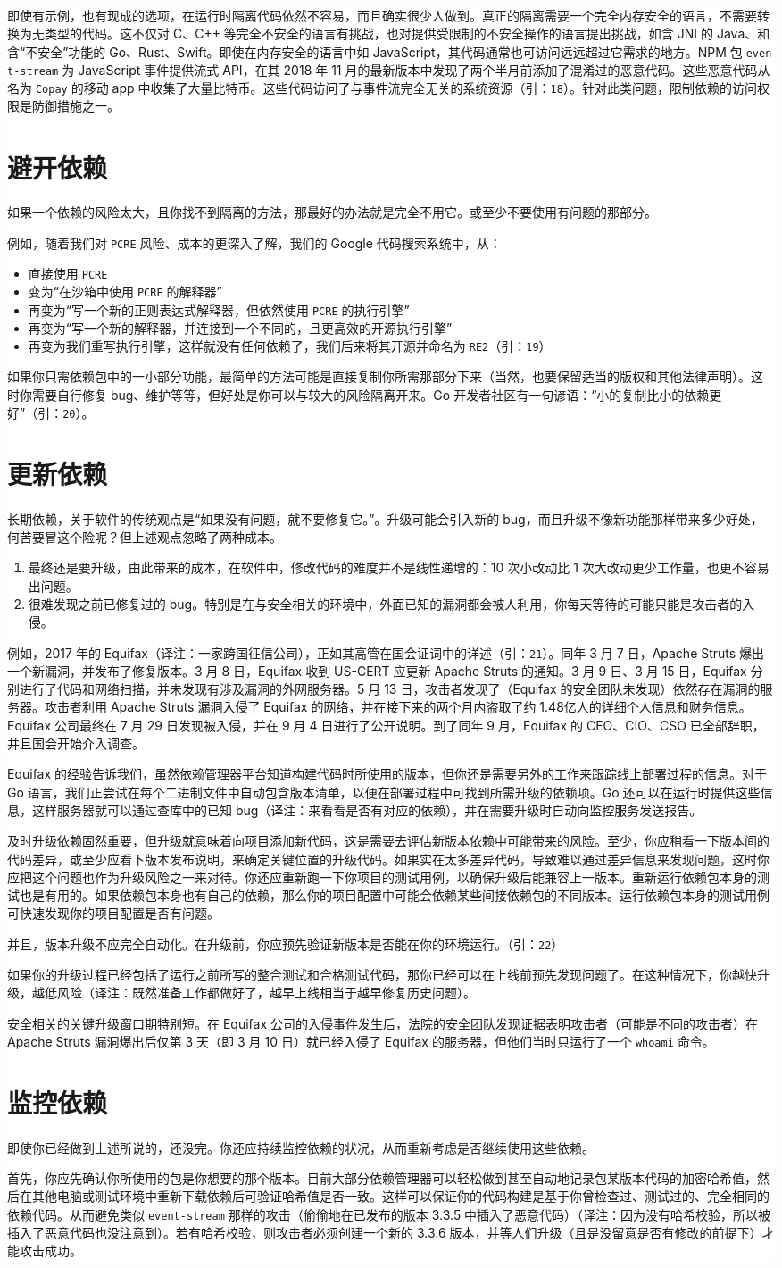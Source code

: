 即使有示例，也有现成的选项，在运行时隔离代码依然不容易，而且确实很少人做到。真正的隔离需要一个完全内存安全的语言，不需要转换为无类型的代码。这不仅对 C、C++ 等完全不安全的语言有挑战，也对提供受限制的不安全操作的语言提出挑战，如含 JNI 的 Java、和含“不安全”功能的 Go、Rust、Swift。即使在内存安全的语言中如 JavaScript，其代码通常也可访问远远超过它需求的地方。NPM 包 `event-stream` 为 JavaScript 事件提供流式 API，在其 2018 年 11 月的最新版本中发现了两个半月前添加了混淆过的恶意代码。这些恶意代码从名为 `Copay` 的移动 app 中收集了大量比特币。这些代码访问了与事件流完全无关的系统资源（引：`18`）。针对此类问题，限制依赖的访问权限是防御措施之一。


# 避开依赖
如果一个依赖的风险太大，且你找不到隔离的方法，那最好的办法就是完全不用它。或至少不要使用有问题的那部分。

例如，随着我们对 `PCRE` 风险、成本的更深入了解，我们的 Google 代码搜索系统中，从：
- 直接使用 `PCRE`
- 变为“在沙箱中使用 `PCRE` 的解释器”
- 再变为“写一个新的正则表达式解释器，但依然使用 `PCRE` 的执行引擎”
- 再变为“写一个新的解释器，并连接到一个不同的，且更高效的开源执行引擎”
- 再变为我们重写执行引擎，这样就没有任何依赖了，我们后来将其开源并命名为 `RE2`（引：`19`）

如果你只需依赖包中的一小部分功能，最简单的方法可能是直接复制你所需那部分下来（当然，也要保留适当的版权和其他法律声明）。这时你需要自行修复 bug、维护等等，但好处是你可以与较大的风险隔离开来。Go 开发者社区有一句谚语：“小的复制比小的依赖更好”（引：`20`）。


# 更新依赖
长期依赖，关于软件的传统观点是“如果没有问题，就不要修复它。”。升级可能会引入新的 bug，而且升级不像新功能那样带来多少好处，何苦要冒这个险呢？但上述观点忽略了两种成本。

1. 最终还是要升级，由此带来的成本，在软件中，修改代码的难度并不是线性递增的：10 次小改动比 1 次大改动更少工作量，也更不容易出问题。
2. 很难发现之前已修复过的 bug。特别是在与安全相关的环境中，外面已知的漏洞都会被人利用，你每天等待的可能只能是攻击者的入侵。

例如，2017 年的 Equifax（译注：一家跨国征信公司），正如其高管在国会证词中的详述（引：`21`）。同年 3 月 7 日，Apache Struts 爆出一个新漏洞，并发布了修复版本。3 月 8 日，Equifax 收到 US-CERT 应更新 Apache Struts 的通知。3 月 9 日、3 月 15 日，Equifax 分别进行了代码和网络扫描，并未发现有涉及漏洞的外网服务器。5 月 13 日，攻击者发现了（Equifax 的安全团队未发现）依然存在漏洞的服务器。攻击者利用 Apache Struts 漏洞入侵了 Equifax 的网络，并在接下来的两个月内盗取了约 1.48亿人的详细个人信息和财务信息。Equifax 公司最终在 7 月 29 日发现被入侵，并在 9 月 4 日进行了公开说明。到了同年 9 月，Equifax 的 CEO、CIO、CSO 已全部辞职，并且国会开始介入调查。

Equifax 的经验告诉我们，虽然依赖管理器平台知道构建代码时所使用的版本，但你还是需要另外的工作来跟踪线上部署过程的信息。对于 Go 语言，我们正尝试在每个二进制文件中自动包含版本清单，以便在部署过程中可找到所需升级的依赖项。Go 还可以在运行时提供这些信息，这样服务器就可以通过查库中的已知 bug（译注：来看看是否有对应的依赖），并在需要升级时自动向监控服务发送报告。

及时升级依赖固然重要，但升级就意味着向项目添加新代码，这是需要去评估新版本依赖中可能带来的风险。至少，你应稍看一下版本间的代码差异，或至少应看下版本发布说明，来确定关键位置的升级代码。如果实在太多差异代码，导致难以通过差异信息来发现问题，这时你应把这个问题也作为升级风险之一来对待。你还应重新跑一下你项目的测试用例，以确保升级后能兼容上一版本。重新运行依赖包本身的测试也是有用的。如果依赖包本身也有自己的依赖，那么你的项目配置中可能会依赖某些间接依赖包的不同版本。运行依赖包本身的测试用例可快速发现你的项目配置是否有问题。

并且，版本升级不应完全自动化。在升级前，你应预先验证新版本是否能在你的环境运行。（引：`22`）

如果你的升级过程已经包括了运行之前所写的整合测试和合格测试代码，那你已经可以在上线前预先发现问题了。在这种情况下，你越快升级，越低风险（译注：既然准备工作都做好了，越早上线相当于越早修复历史问题）。

安全相关的关键升级窗口期特别短。在 Equifax 公司的入侵事件发生后，法院的安全团队发现证据表明攻击者（可能是不同的攻击者）在 Apache Struts 漏洞爆出后仅第 3 天（即 3 月 10 日）就已经入侵了 Equifax 的服务器，但他们当时只运行了一个 `whoami` 命令。


# 监控依赖
即使你已经做到上述所说的，还没完。你还应持续监控依赖的状况，从而重新考虑是否继续使用这些依赖。

首先，你应先确认你所使用的包是你想要的那个版本。目前大部分依赖管理器可以轻松做到甚至自动地记录包某版本代码的加密哈希值，然后在其他电脑或测试环境中重新下载依赖后可验证哈希值是否一致。这样可以保证你的代码构建是基于你曾检查过、测试过的、完全相同的依赖代码。从而避免类似 `event-stream` 那样的攻击（偷偷地在已发布的版本 3.3.5 中插入了恶意代码）（译注：因为没有哈希校验，所以被插入了恶意代码也没注意到）。若有哈希校验，则攻击者必须创建一个新的 3.3.6 版本，并等人们升级（且是没留意是否有修改的前提下）才能攻击成功。
